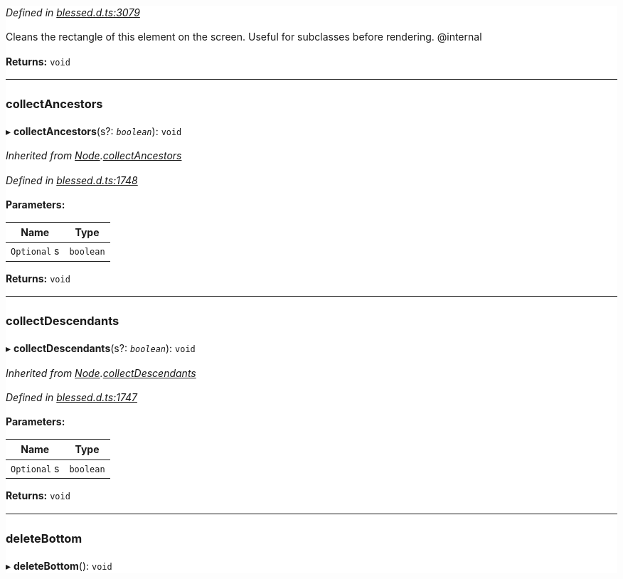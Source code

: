 *Defined in [blessed.d.ts:3079](https://github.com/cancerberoSgx/accursed/blob/f66c8ce/src/declarations/blessed.d.ts#L3079)*

Cleans the rectangle of this element on the screen. Useful for subclasses before rendering. @internal

**Returns:** `void`

___
<a id="collectancestors"></a>

###  collectAncestors

▸ **collectAncestors**(s?: *`boolean`*): `void`

*Inherited from [Node](api-classes-blessed-d-widgets.node.md).[collectAncestors](api-classes-blessed-d-widgets.node.md#collectancestors)*

*Defined in [blessed.d.ts:1748](https://github.com/cancerberoSgx/accursed/blob/f66c8ce/src/declarations/blessed.d.ts#L1748)*

**Parameters:**

| Name | Type |
| ------ | ------ |
| `Optional` s | `boolean` |

**Returns:** `void`

___
<a id="collectdescendants"></a>

###  collectDescendants

▸ **collectDescendants**(s?: *`boolean`*): `void`

*Inherited from [Node](api-classes-blessed-d-widgets.node.md).[collectDescendants](api-classes-blessed-d-widgets.node.md#collectdescendants)*

*Defined in [blessed.d.ts:1747](https://github.com/cancerberoSgx/accursed/blob/f66c8ce/src/declarations/blessed.d.ts#L1747)*

**Parameters:**

| Name | Type |
| ------ | ------ |
| `Optional` s | `boolean` |

**Returns:** `void`

___
<a id="deletebottom"></a>

###  deleteBottom

▸ **deleteBottom**(): `void`
